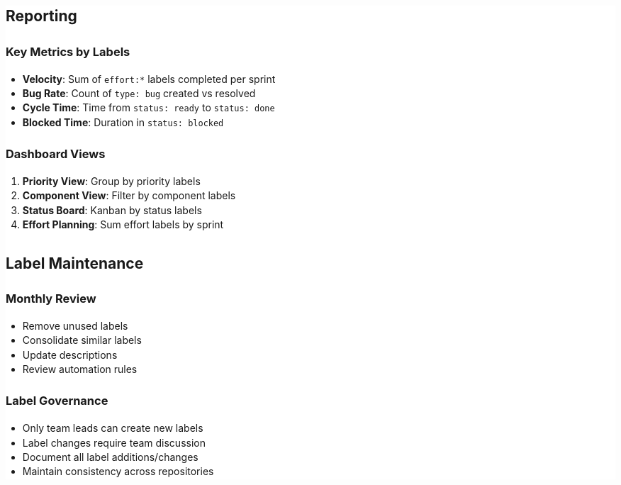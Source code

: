 ## Reporting

### Key Metrics by Labels
- **Velocity**: Sum of `effort:*` labels completed per sprint
- **Bug Rate**: Count of `type: bug` created vs resolved
- **Cycle Time**: Time from `status: ready` to `status: done`
- **Blocked Time**: Duration in `status: blocked`

### Dashboard Views
1. **Priority View**: Group by priority labels
2. **Component View**: Filter by component labels
3. **Status Board**: Kanban by status labels
4. **Effort Planning**: Sum effort labels by sprint

## Label Maintenance

### Monthly Review
- Remove unused labels
- Consolidate similar labels
- Update descriptions
- Review automation rules

### Label Governance
- Only team leads can create new labels
- Label changes require team discussion
- Document all label additions/changes
- Maintain consistency across repositories